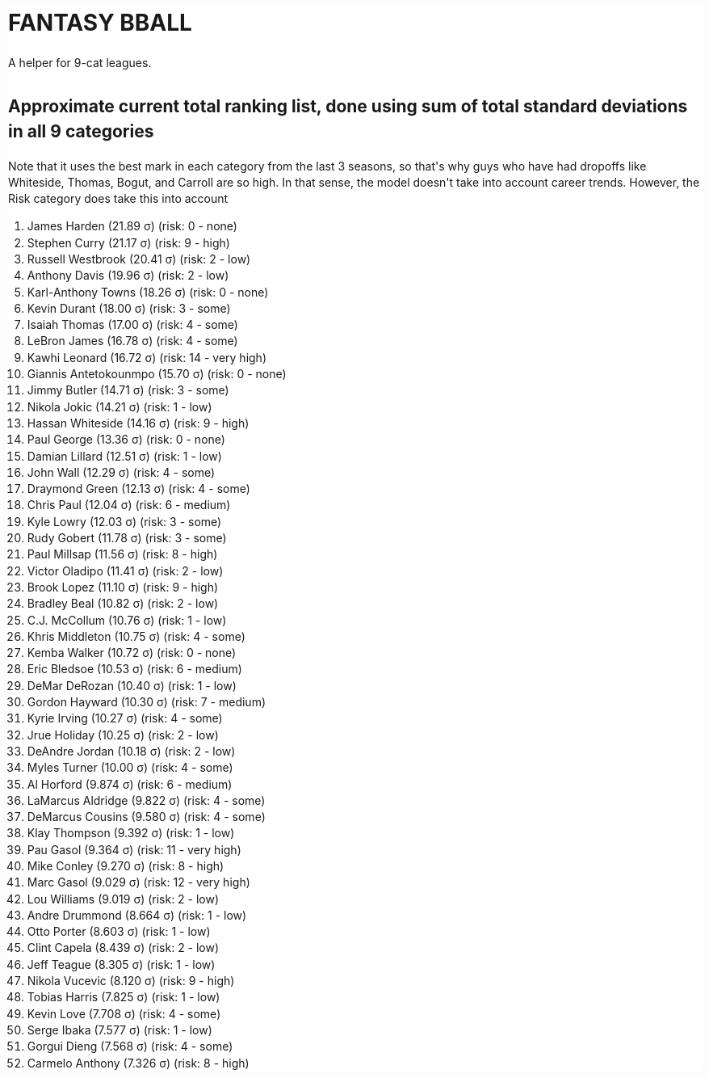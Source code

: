 # FANTASY BBALL

A helper for 9-cat leagues.

## Approximate current total ranking list, done using sum of total standard deviations in all 9 categories

Note that it uses the best mark in each category from the last 3 seasons, so that's why guys who
have had dropoffs like Whiteside, Thomas, Bogut, and Carroll are so high. In that sense, the model doesn't take into account career trends. However, the Risk category does take this into account

1. James Harden (21.89 σ) (risk: 0 - none)
2. Stephen Curry (21.17 σ) (risk: 9 - high)
3. Russell Westbrook (20.41 σ) (risk: 2 - low)
4. Anthony Davis (19.96 σ) (risk: 2 - low)
5. Karl-Anthony Towns (18.26 σ) (risk: 0 - none)
6. Kevin Durant (18.00 σ) (risk: 3 - some)
7. Isaiah Thomas (17.00 σ) (risk: 4 - some)
8. LeBron James (16.78 σ) (risk: 4 - some)
9. Kawhi Leonard (16.72 σ) (risk: 14 - very high)
10. Giannis Antetokounmpo (15.70 σ) (risk: 0 - none)
11. Jimmy Butler (14.71 σ) (risk: 3 - some)
12. Nikola Jokic (14.21 σ) (risk: 1 - low)
13. Hassan Whiteside (14.16 σ) (risk: 9 - high)
14. Paul George (13.36 σ) (risk: 0 - none)
15. Damian Lillard (12.51 σ) (risk: 1 - low)
16. John Wall (12.29 σ) (risk: 4 - some)
17. Draymond Green (12.13 σ) (risk: 4 - some)
18. Chris Paul (12.04 σ) (risk: 6 - medium)
19. Kyle Lowry (12.03 σ) (risk: 3 - some)
20. Rudy Gobert (11.78 σ) (risk: 3 - some)
21. Paul Millsap (11.56 σ) (risk: 8 - high)
22. Victor Oladipo (11.41 σ) (risk: 2 - low)
23. Brook Lopez (11.10 σ) (risk: 9 - high)
24. Bradley Beal (10.82 σ) (risk: 2 - low)
25. C.J. McCollum (10.76 σ) (risk: 1 - low)
26. Khris Middleton (10.75 σ) (risk: 4 - some)
27. Kemba Walker (10.72 σ) (risk: 0 - none)
28. Eric Bledsoe (10.53 σ) (risk: 6 - medium)
29. DeMar DeRozan (10.40 σ) (risk: 1 - low)
30. Gordon Hayward (10.30 σ) (risk: 7 - medium)
31. Kyrie Irving (10.27 σ) (risk: 4 - some)
32. Jrue Holiday (10.25 σ) (risk: 2 - low)
33. DeAndre Jordan (10.18 σ) (risk: 2 - low)
34. Myles Turner (10.00 σ) (risk: 4 - some)
35. Al Horford (9.874 σ) (risk: 6 - medium)
36. LaMarcus Aldridge (9.822 σ) (risk: 4 - some)
37. DeMarcus Cousins (9.580 σ) (risk: 4 - some)
38. Klay Thompson (9.392 σ) (risk: 1 - low)
39. Pau Gasol (9.364 σ) (risk: 11 - very high)
40. Mike Conley (9.270 σ) (risk: 8 - high)
41. Marc Gasol (9.029 σ) (risk: 12 - very high)
42. Lou Williams (9.019 σ) (risk: 2 - low)
43. Andre Drummond (8.664 σ) (risk: 1 - low)
44. Otto Porter (8.603 σ) (risk: 1 - low)
45. Clint Capela (8.439 σ) (risk: 2 - low)
46. Jeff Teague (8.305 σ) (risk: 1 - low)
47. Nikola Vucevic (8.120 σ) (risk: 9 - high)
48. Tobias Harris (7.825 σ) (risk: 1 - low)
49. Kevin Love (7.708 σ) (risk: 4 - some)
50. Serge Ibaka (7.577 σ) (risk: 1 - low)
51. Gorgui Dieng (7.568 σ) (risk: 4 - some)
52. Carmelo Anthony (7.326 σ) (risk: 8 - high)